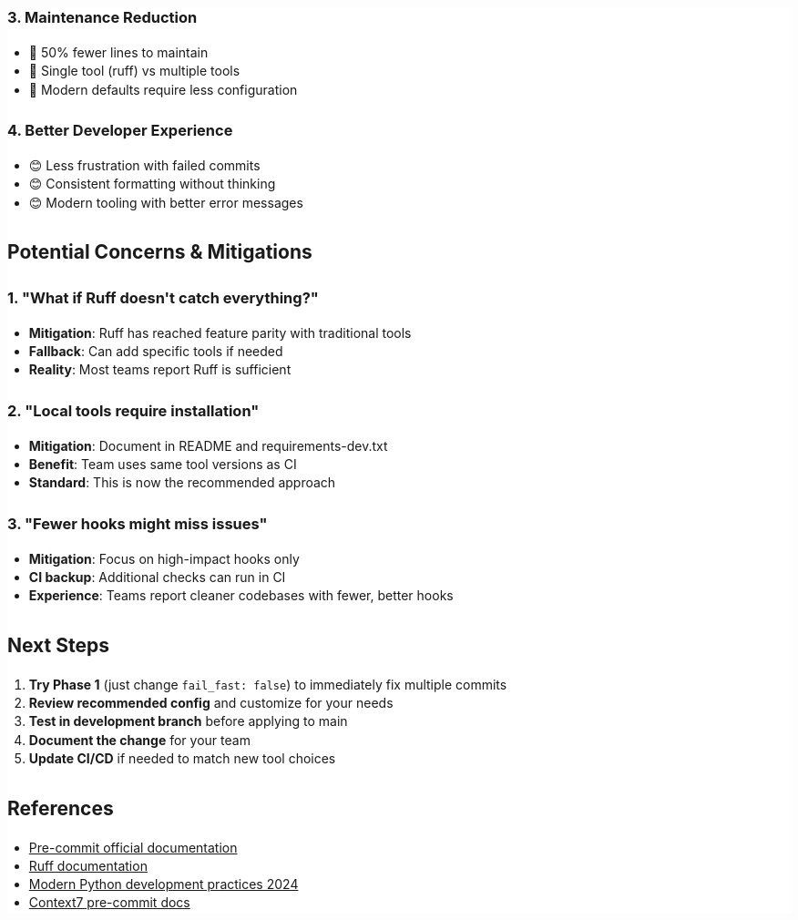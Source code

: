 ### 3. **Maintenance Reduction**
- 🔧 50% fewer lines to maintain
- 🔧 Single tool (ruff) vs multiple tools
- 🔧 Modern defaults require less configuration

### 4. **Better Developer Experience**
- 😊 Less frustration with failed commits
- 😊 Consistent formatting without thinking
- 😊 Modern tooling with better error messages

## Potential Concerns & Mitigations

### 1. **"What if Ruff doesn't catch everything?"**
- **Mitigation**: Ruff has reached feature parity with traditional tools
- **Fallback**: Can add specific tools if needed
- **Reality**: Most teams report Ruff is sufficient

### 2. **"Local tools require installation"**
- **Mitigation**: Document in README and requirements-dev.txt
- **Benefit**: Team uses same tool versions as CI
- **Standard**: This is now the recommended approach

### 3. **"Fewer hooks might miss issues"**
- **Mitigation**: Focus on high-impact hooks only
- **CI backup**: Additional checks can run in CI
- **Experience**: Teams report cleaner codebases with fewer, better hooks

## Next Steps

1. **Try Phase 1** (just change `fail_fast: false`) to immediately fix multiple commits
2. **Review recommended config** and customize for your needs
3. **Test in development branch** before applying to main
4. **Document the change** for your team
5. **Update CI/CD** if needed to match new tool choices

## References

- [Pre-commit official documentation](https://pre-commit.com/)
- [Ruff documentation](https://docs.astral.sh/ruff/)
- [Modern Python development practices 2024](https://gatlenculp.medium.com/effortless-code-quality-the-ultimate-pre-commit-hooks-guide-for-2025-57ca501d9835)
- [Context7 pre-commit docs](/pre-commit/pre-commit)
